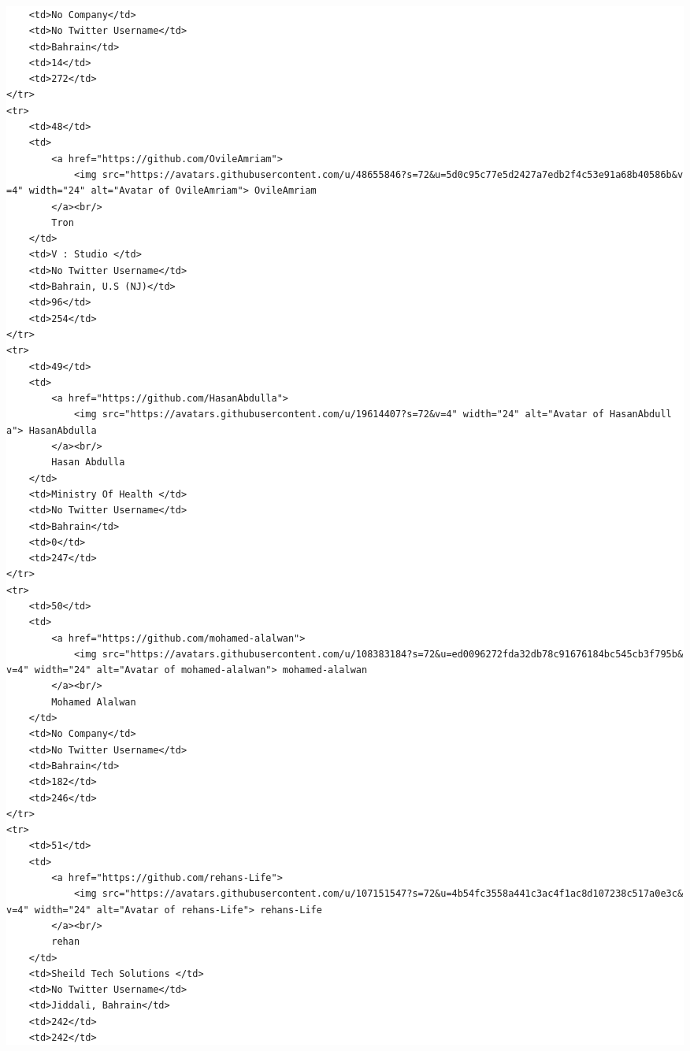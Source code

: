		<td>No Company</td>
		<td>No Twitter Username</td>
		<td>Bahrain</td>
		<td>14</td>
		<td>272</td>
	</tr>
	<tr>
		<td>48</td>
		<td>
			<a href="https://github.com/OvileAmriam">
				<img src="https://avatars.githubusercontent.com/u/48655846?s=72&u=5d0c95c77e5d2427a7edb2f4c53e91a68b40586b&v=4" width="24" alt="Avatar of OvileAmriam"> OvileAmriam
			</a><br/>
			Tron
		</td>
		<td>V : Studio </td>
		<td>No Twitter Username</td>
		<td>Bahrain, U.S (NJ)</td>
		<td>96</td>
		<td>254</td>
	</tr>
	<tr>
		<td>49</td>
		<td>
			<a href="https://github.com/HasanAbdulla">
				<img src="https://avatars.githubusercontent.com/u/19614407?s=72&v=4" width="24" alt="Avatar of HasanAbdulla"> HasanAbdulla
			</a><br/>
			Hasan Abdulla
		</td>
		<td>Ministry Of Health </td>
		<td>No Twitter Username</td>
		<td>Bahrain</td>
		<td>0</td>
		<td>247</td>
	</tr>
	<tr>
		<td>50</td>
		<td>
			<a href="https://github.com/mohamed-alalwan">
				<img src="https://avatars.githubusercontent.com/u/108383184?s=72&u=ed0096272fda32db78c91676184bc545cb3f795b&v=4" width="24" alt="Avatar of mohamed-alalwan"> mohamed-alalwan
			</a><br/>
			Mohamed Alalwan
		</td>
		<td>No Company</td>
		<td>No Twitter Username</td>
		<td>Bahrain</td>
		<td>182</td>
		<td>246</td>
	</tr>
	<tr>
		<td>51</td>
		<td>
			<a href="https://github.com/rehans-Life">
				<img src="https://avatars.githubusercontent.com/u/107151547?s=72&u=4b54fc3558a441c3ac4f1ac8d107238c517a0e3c&v=4" width="24" alt="Avatar of rehans-Life"> rehans-Life
			</a><br/>
			rehan
		</td>
		<td>Sheild Tech Solutions </td>
		<td>No Twitter Username</td>
		<td>Jiddali, Bahrain</td>
		<td>242</td>
		<td>242</td>